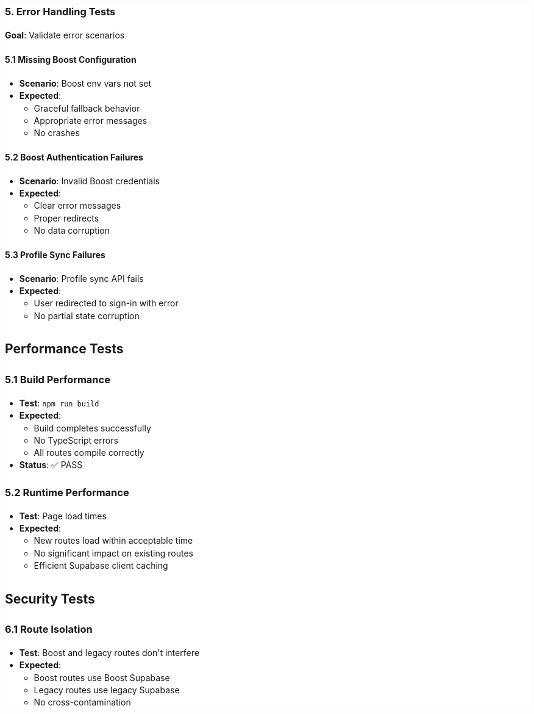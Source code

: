 ### 5. Error Handling Tests
**Goal**: Validate error scenarios

#### 5.1 Missing Boost Configuration
- **Scenario**: Boost env vars not set
- **Expected**: 
  - Graceful fallback behavior
  - Appropriate error messages
  - No crashes

#### 5.2 Boost Authentication Failures
- **Scenario**: Invalid Boost credentials
- **Expected**: 
  - Clear error messages
  - Proper redirects
  - No data corruption

#### 5.3 Profile Sync Failures
- **Scenario**: Profile sync API fails
- **Expected**: 
  - User redirected to sign-in with error
  - No partial state corruption

## Performance Tests

### 5.1 Build Performance
- **Test**: `npm run build`
- **Expected**: 
  - Build completes successfully
  - No TypeScript errors
  - All routes compile correctly
- **Status**: ✅ PASS

### 5.2 Runtime Performance
- **Test**: Page load times
- **Expected**: 
  - New routes load within acceptable time
  - No significant impact on existing routes
  - Efficient Supabase client caching

## Security Tests

### 6.1 Route Isolation
- **Test**: Boost and legacy routes don't interfere
- **Expected**: 
  - Boost routes use Boost Supabase
  - Legacy routes use legacy Supabase
  - No cross-contamination
